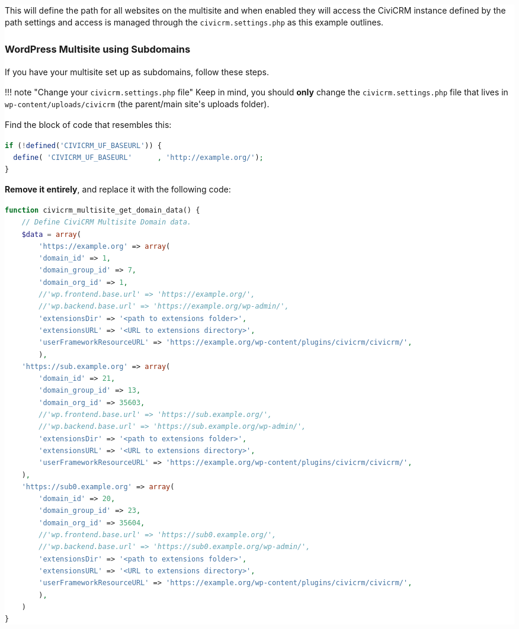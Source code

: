 This will define the path for all websites on the multisite and when enabled they will access the CiviCRM instance defined by the path settings and access is managed through the `civicrm.settings.php` as this example outlines.

### WordPress Multisite using Subdomains
If you have your multisite set up as subdomains, follow these steps.

!!! note "Change your `civicrm.settings.php` file"
Keep in mind, you should **only** change the `civicrm.settings.php` file that lives in `wp-content/uploads/civicrm` (the parent/main site's uploads folder).

Find the block of code that resembles this:
    
```php
if (!defined('CIVICRM_UF_BASEURL')) {
  define( 'CIVICRM_UF_BASEURL'      , 'http://example.org/');
}
```

**Remove it entirely**, and replace it with the following code:

```php
function civicrm_multisite_get_domain_data() {
    // Define CiviCRM Multisite Domain data.
    $data = array(
        'https://example.org' => array(
	    'domain_id' => 1,
	    'domain_group_id' => 7,
	    'domain_org_id' => 1,
	    //'wp.frontend.base.url' => 'https://example.org/',
	    //'wp.backend.base.url' => 'https://example.org/wp-admin/',
	    'extensionsDir' => '<path to extensions folder>',
	    'extensionsURL' => '<URL to extensions directory>',
	    'userFrameworkResourceURL' => 'https://example.org/wp-content/plugins/civicrm/civicrm/',
        ),
	'https://sub.example.org' => array(
	    'domain_id' => 21,
	    'domain_group_id' => 13,
	    'domain_org_id' => 35603,
	    //'wp.frontend.base.url' => 'https://sub.example.org/',
	    //'wp.backend.base.url' => 'https://sub.example.org/wp-admin/',
	    'extensionsDir' => '<path to extensions folder>',
	    'extensionsURL' => '<URL to extensions directory>',
	    'userFrameworkResourceURL' => 'https://example.org/wp-content/plugins/civicrm/civicrm/',
	),
	'https://sub0.example.org' => array(
	    'domain_id' => 20,
	    'domain_group_id' => 23,
	    'domain_org_id' => 35604,
	    //'wp.frontend.base.url' => 'https://sub0.example.org/',
	    //'wp.backend.base.url' => 'https://sub0.example.org/wp-admin/',
	    'extensionsDir' => '<path to extensions folder>',
	    'extensionsURL' => '<URL to extensions directory>',
	    'userFrameworkResourceURL' => 'https://example.org/wp-content/plugins/civicrm/civicrm/',
        ), 
    )
}
```   
